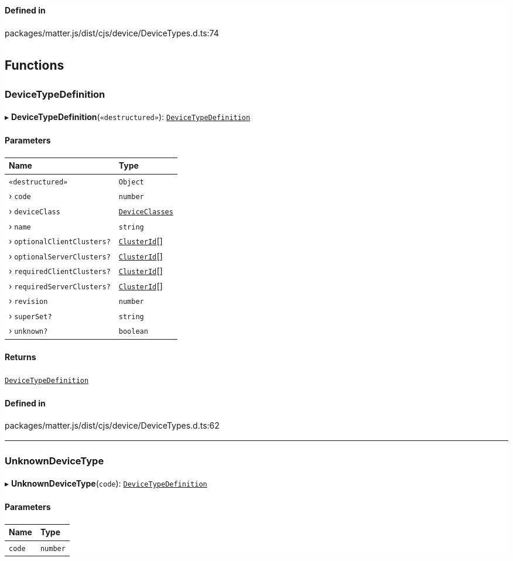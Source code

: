 #### Defined in

packages/matter.js/dist/cjs/device/DeviceTypes.d.ts:74

## Functions

### DeviceTypeDefinition

▸ **DeviceTypeDefinition**(`«destructured»`): [`DeviceTypeDefinition`](exports_device.md#devicetypedefinition)

#### Parameters

| Name | Type |
| :------ | :------ |
| `«destructured»` | `Object` |
| › `code` | `number` |
| › `deviceClass` | [`DeviceClasses`](../enums/exports_device.DeviceClasses.md) |
| › `name` | `string` |
| › `optionalClientClusters?` | [`ClusterId`](exports_datatype.md#clusterid)[] |
| › `optionalServerClusters?` | [`ClusterId`](exports_datatype.md#clusterid)[] |
| › `requiredClientClusters?` | [`ClusterId`](exports_datatype.md#clusterid)[] |
| › `requiredServerClusters?` | [`ClusterId`](exports_datatype.md#clusterid)[] |
| › `revision` | `number` |
| › `superSet?` | `string` |
| › `unknown?` | `boolean` |

#### Returns

[`DeviceTypeDefinition`](exports_device.md#devicetypedefinition)

#### Defined in

packages/matter.js/dist/cjs/device/DeviceTypes.d.ts:62

___

### UnknownDeviceType

▸ **UnknownDeviceType**(`code`): [`DeviceTypeDefinition`](exports_device.md#devicetypedefinition)

#### Parameters

| Name | Type |
| :------ | :------ |
| `code` | `number` |
